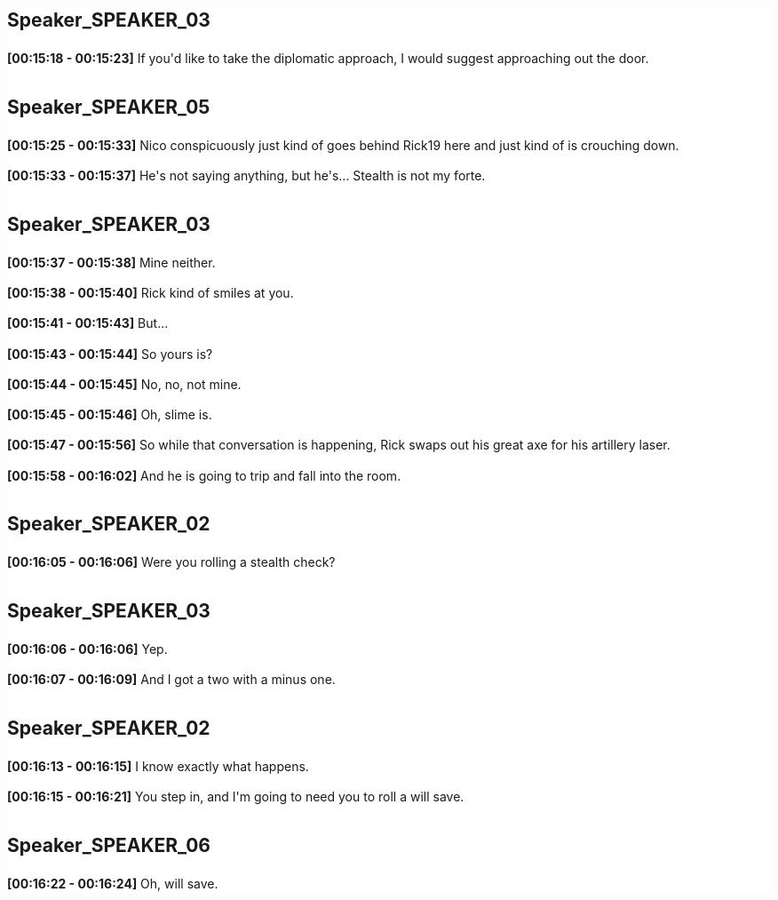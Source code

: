 
## Speaker_SPEAKER_03

**[00:15:18 - 00:15:23]** If you'd like to take the diplomatic approach, I would suggest approaching out the door.


## Speaker_SPEAKER_05

**[00:15:25 - 00:15:33]** Nico conspicuously just kind of goes behind Rick19 here and just kind of is crouching down.

**[00:15:33 - 00:15:37]** He's not saying anything, but he's... Stealth is not my forte.


## Speaker_SPEAKER_03

**[00:15:37 - 00:15:38]** Mine neither.

**[00:15:38 - 00:15:40]** Rick kind of smiles at you.

**[00:15:41 - 00:15:43]** But...

**[00:15:43 - 00:15:44]** So yours is?

**[00:15:44 - 00:15:45]** No, no, not mine.

**[00:15:45 - 00:15:46]** Oh, slime is.

**[00:15:47 - 00:15:56]** So while that conversation is happening, Rick swaps out his great axe for his artillery laser.

**[00:15:58 - 00:16:02]** And he is going to trip and fall into the room.


## Speaker_SPEAKER_02

**[00:16:05 - 00:16:06]** Were you rolling a stealth check?


## Speaker_SPEAKER_03

**[00:16:06 - 00:16:06]** Yep.

**[00:16:07 - 00:16:09]** And I got a two with a minus one.


## Speaker_SPEAKER_02

**[00:16:13 - 00:16:15]** I know exactly what happens.

**[00:16:15 - 00:16:21]** You step in, and I'm going to need you to roll a will save.


## Speaker_SPEAKER_06

**[00:16:22 - 00:16:24]** Oh, will save.
